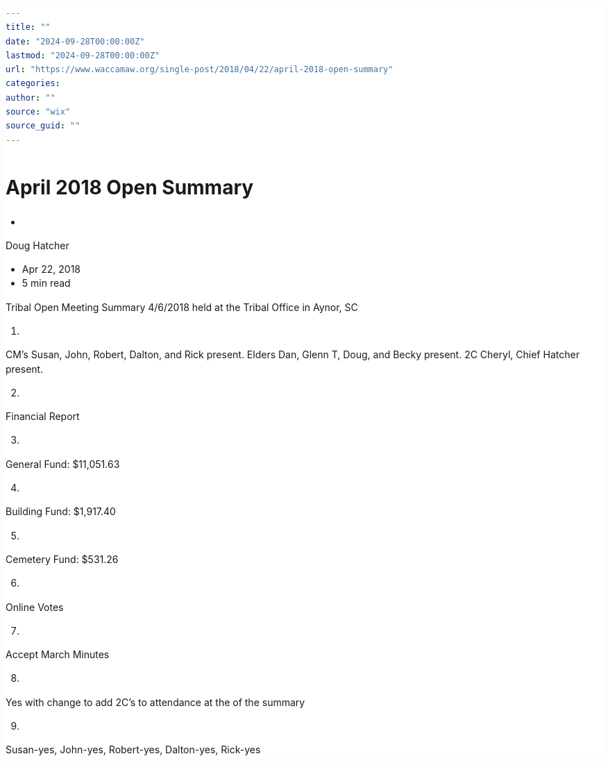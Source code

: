 ```yaml
---
title: ""
date: "2024-09-28T00:00:00Z"
lastmod: "2024-09-28T00:00:00Z"
url: "https://www.waccamaw.org/single-post/2018/04/22/april-2018-open-summary"
categories:
author: ""
source: "wix"
source_guid: ""
---
```


# April 2018 Open Summary

-

Doug Hatcher
- Apr 22, 2018
- 5 min read

Tribal Open Meeting Summary 4/6/2018  held at the Tribal Office in Aynor, SC

1.

CM’s Susan, John, Robert, Dalton, and Rick present. Elders Dan, Glenn T, Doug, and Becky present. 2C Cheryl, Chief Hatcher present.

2.

Financial Report

3.

General Fund: $11,051.63

4.

Building Fund: $1,917.40

5.

Cemetery Fund: $531.26

6.

Online Votes

7.

Accept March Minutes

8.

Yes with change to add 2C’s to attendance at the of the summary

9.

Susan-yes, John-yes, Robert-yes, Dalton-yes, Rick-yes
